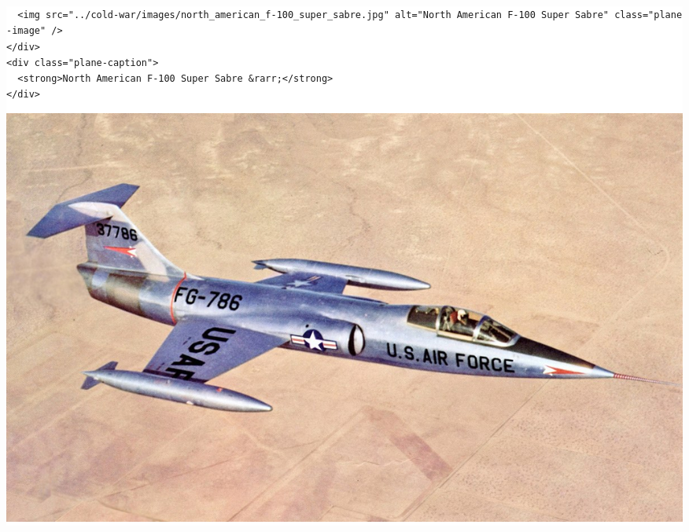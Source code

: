       <img src="../cold-war/images/north_american_f-100_super_sabre.jpg" alt="North American F-100 Super Sabre" class="plane-image" />
    </div>
    <div class="plane-caption">
      <strong>North American F-100 Super Sabre &rarr;</strong>
    </div>
  </a>
  <a href="/cold-war/lockheed-f-104-starfighter/" class="plane-box">
    <div class="plane-image-section">
      <img src="../cold-war/images/lockheed_f-104_starfighter.jpg" alt="Lockheed F-104 Starfighter" class="plane-image" />